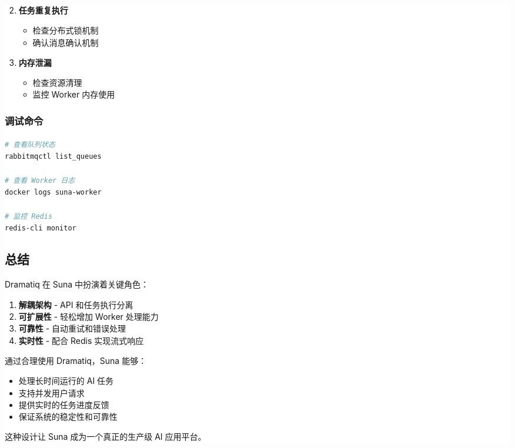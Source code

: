 2. **任务重复执行**
   - 检查分布式锁机制
   - 确认消息确认机制

3. **内存泄漏**
   - 检查资源清理
   - 监控 Worker 内存使用

### 调试命令

```bash
# 查看队列状态
rabbitmqctl list_queues

# 查看 Worker 日志
docker logs suna-worker

# 监控 Redis
redis-cli monitor
```

## 总结

Dramatiq 在 Suna 中扮演着关键角色：

1. **解耦架构** - API 和任务执行分离
2. **可扩展性** - 轻松增加 Worker 处理能力
3. **可靠性** - 自动重试和错误处理
4. **实时性** - 配合 Redis 实现流式响应

通过合理使用 Dramatiq，Suna 能够：
- 处理长时间运行的 AI 任务
- 支持并发用户请求
- 提供实时的任务进度反馈
- 保证系统的稳定性和可靠性

这种设计让 Suna 成为一个真正的生产级 AI 应用平台。